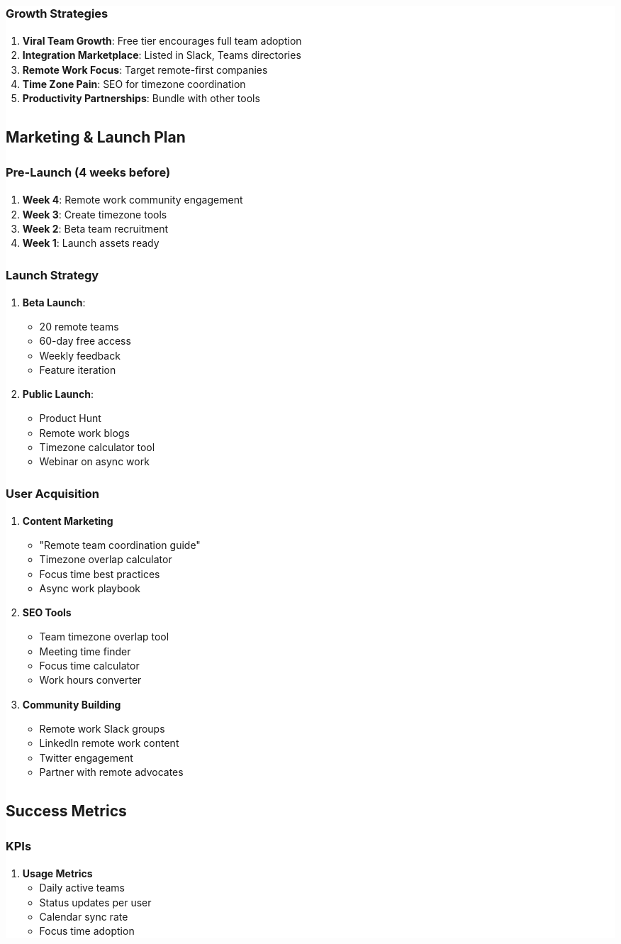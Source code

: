 ### Growth Strategies
1. **Viral Team Growth**: Free tier encourages full team adoption
2. **Integration Marketplace**: Listed in Slack, Teams directories
3. **Remote Work Focus**: Target remote-first companies
4. **Time Zone Pain**: SEO for timezone coordination
5. **Productivity Partnerships**: Bundle with other tools

## Marketing & Launch Plan

### Pre-Launch (4 weeks before)
1. **Week 4**: Remote work community engagement
2. **Week 3**: Create timezone tools
3. **Week 2**: Beta team recruitment
4. **Week 1**: Launch assets ready

### Launch Strategy
1. **Beta Launch**:
   - 20 remote teams
   - 60-day free access
   - Weekly feedback
   - Feature iteration

2. **Public Launch**:
   - Product Hunt
   - Remote work blogs
   - Timezone calculator tool
   - Webinar on async work

### User Acquisition
1. **Content Marketing**
   - "Remote team coordination guide"
   - Timezone overlap calculator
   - Focus time best practices
   - Async work playbook

2. **SEO Tools**
   - Team timezone overlap tool
   - Meeting time finder
   - Focus time calculator
   - Work hours converter

3. **Community Building**
   - Remote work Slack groups
   - LinkedIn remote work content
   - Twitter engagement
   - Partner with remote advocates

## Success Metrics

### KPIs
1. **Usage Metrics**
   - Daily active teams
   - Status updates per user
   - Calendar sync rate
   - Focus time adoption
